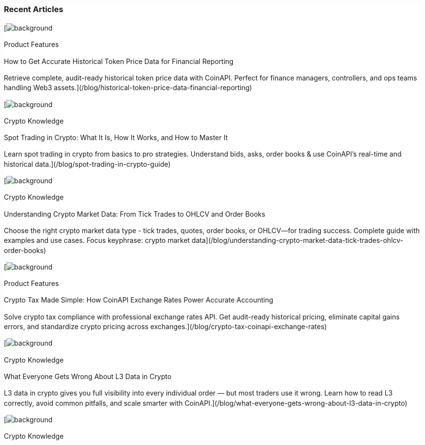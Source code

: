 ### Recent Articles

[![background](/_next/image?url=https%3A%2F%2Fcdn.sanity.io%2Fimages%2Fo65xz72l%2Fproduction%2F1c608fa1f94b18e18e30a04e3006c5455b4dfeca-1000x500.png&w=3840&q=75)

Product Features

How to Get Accurate Historical Token Price Data for Financial Reporting

Retrieve complete, audit-ready historical token price data with CoinAPI. Perfect for finance managers, controllers, and ops teams handling Web3 assets.](/blog/historical-token-price-data-financial-reporting)

[![background](/_next/image?url=https%3A%2F%2Fcdn.sanity.io%2Fimages%2Fo65xz72l%2Fproduction%2Fabe93ecc9d8dfb15701c7ab459b916701aaf13e1-1000x500.png&w=3840&q=75)

Crypto Knowledge

Spot Trading in Crypto: What It Is, How It Works, and How to Master It

Learn spot trading in crypto from basics to pro strategies. Understand bids, asks, order books & use CoinAPI’s real-time and historical data.](/blog/spot-trading-in-crypto-guide)

[![background](/_next/image?url=https%3A%2F%2Fcdn.sanity.io%2Fimages%2Fo65xz72l%2Fproduction%2Ffee6e77e8c599cbdc3e536317ac7adcbbbb59f5e-1000x500.png&w=3840&q=75)

Crypto Knowledge

Understanding Crypto Market Data: From Tick Trades to OHLCV and Order Books

Choose the right crypto market data type - tick trades, quotes, order books, or OHLCV—for trading success. Complete guide with examples and use cases. Focus keyphrase: crypto market data](/blog/understanding-crypto-market-data-tick-trades-ohlcv-order-books)

[![background](/_next/image?url=https%3A%2F%2Fcdn.sanity.io%2Fimages%2Fo65xz72l%2Fproduction%2F8c92ab519a2ec5af8b7edc3ba2371d9243750cc7-1000x500.png&w=3840&q=75)

Product Features

Crypto Tax Made Simple: How CoinAPI Exchange Rates Power Accurate Accounting

Solve crypto tax compliance with professional exchange rates API. Get audit-ready historical pricing, eliminate capital gains errors, and standardize crypto pricing across exchanges.](/blog/crypto-tax-coinapi-exchange-rates)

[![background](/_next/image?url=https%3A%2F%2Fcdn.sanity.io%2Fimages%2Fo65xz72l%2Fproduction%2Fa7ddd03200081ffce3dfdd9d9bc805c4cbac5801-1000x500.png&w=3840&q=75)

Crypto Knowledge

What Everyone Gets Wrong About L3 Data in Crypto

L3 data in crypto gives you full visibility into every individual order — but most traders use it wrong. Learn how to read L3 correctly, avoid common pitfalls, and scale smarter with CoinAPI.](/blog/what-everyone-gets-wrong-about-l3-data-in-crypto)

[![background](/_next/image?url=https%3A%2F%2Fcdn.sanity.io%2Fimages%2Fo65xz72l%2Fproduction%2Fab2a315d6528b49cda3fd200b418af97ce48894f-1000x500.png&w=3840&q=75)

Crypto Knowledge
